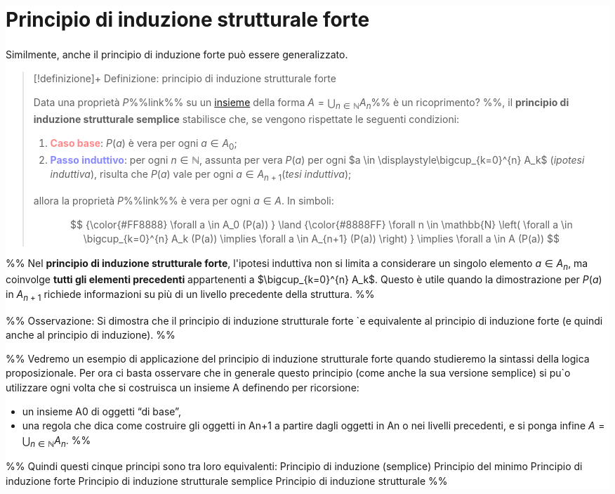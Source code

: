 # Principio di induzione strutturale forte

Similmente, anche il principio di induzione forte può essere generalizzato.

> [!definizione]+ Definizione: principio di induzione strutturale forte
> 
> Data una proprietà $P$%%link%% su un [insieme](Insiemistica.md#^Definizione-insieme) della forma $A = \displaystyle\bigcup_{n ∈ \mathbb{N}} A_n$%% è un ricoprimento? %%, il **principio di induzione strutturale semplice** stabilisce che, se vengono rispettate le seguenti condizioni:
> 1. <font color="#FF8888">**Caso base**</font>: $P(a)$ è vera per ogni $a \in A_0$;
> 2. <font color="#8888FF">**Passo induttivo**</font>: per ogni $n \in \mathbb{N}$, assunta per vera $P(a)$ per ogni $a \in \displaystyle\bigcup_{k=0}^{n} A_k$ (_ipotesi induttiva_), risulta che $P(a)$ vale per ogni $a \in A_{n+1}$​ (_tesi induttiva_);
> 
> allora la proprietà $P$%%link%% è vera per ogni $a \in A$. In simboli:
> 
> $$
> {\color{#FF8888} \forall a \in A_0 (P(a)) } \land {\color{#8888FF} \forall n \in \mathbb{N} \left( \forall a \in \bigcup_{k=0}^{n} A_k (P(a)) \implies \forall a \in A_{n+1} (P(a)) \right) } \implies \forall a \in A (P(a))
> $$

%% 
Nel **principio di induzione strutturale forte**, l'ipotesi induttiva non si limita a considerare un singolo elemento $a \in A_n$, ma coinvolge **tutti gli elementi precedenti** appartenenti a $\bigcup_{k=0}^{n} A_k$​. Questo è utile quando la dimostrazione per $P(a)$ in $A_{n+1}$ richiede informazioni su più di un livello precedente della struttura.
%%

%% 
Osservazione: Si dimostra che il principio di induzione strutturale forte `e equivalente al principio di induzione forte (e quindi anche al principio di induzione).
%%

%% 
Vedremo un esempio di applicazione del principio di induzione strutturale forte quando studieremo la sintassi della logica proposizionale.
Per ora ci basta osservare che in generale questo principio (come anche la sua versione semplice) si pu`o utilizzare ogni volta che si costruisca un insieme A definendo per ricorsione:
- un insieme A0 di oggetti “di base”,
- una regola che dica come costruire gli oggetti in An+1 a partire dagli oggetti in An o nei livelli precedenti,
e si ponga infine $A = \displaystyle\bigcup_{n \in \mathbb{N}} A_n$.
%%

%% 
Quindi questi cinque principi sono tra loro equivalenti:
Principio di induzione (semplice) 
Principio del minimo 
Principio di induzione forte
Principio di induzione strutturale semplice 
Principio di induzione strutturale 
%%
